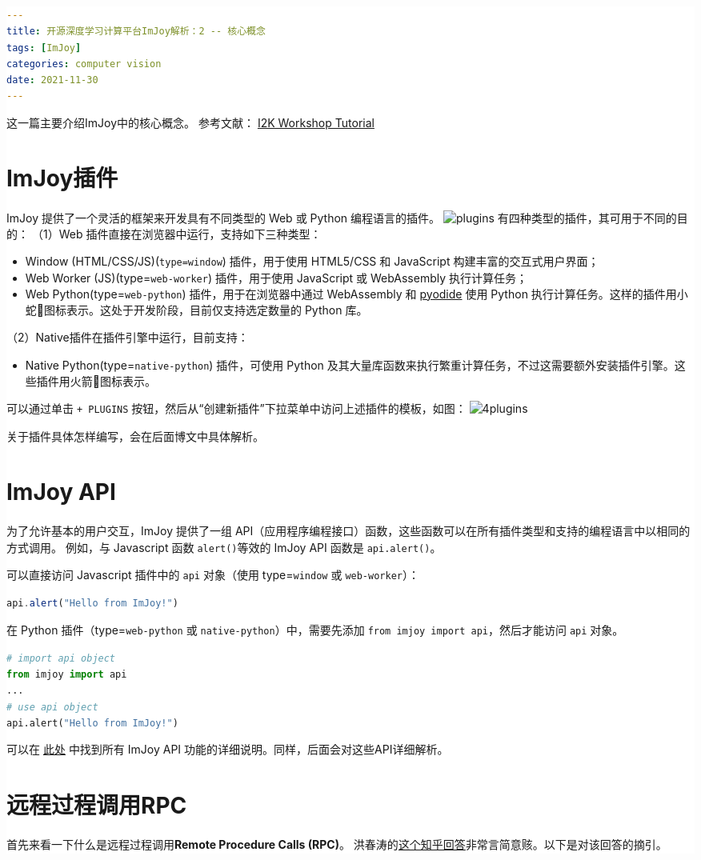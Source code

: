 ```yaml
---
title: 开源深度学习计算平台ImJoy解析：2 -- 核心概念
tags: [ImJoy]
categories: computer vision 
date: 2021-11-30
---
```


这一篇主要介绍ImJoy中的核心概念。
参考文献：
[I2K Workshop Tutorial](https://imjoy.io/docs/#/i2k_tutorial)


# ImJoy插件
ImJoy 提供了一个灵活的框架来开发具有不同类型的 Web 或 Python 编程语言的插件。
![plugins](https://user-images.githubusercontent.com/6218739/143839866-7d945048-055f-4898-b65b-64af66d4d316.png)
有四种类型的插件，其可用于不同的目的：
（1）Web 插件直接在浏览器中运行，支持如下三种类型：
- Window (HTML/CSS/JS)(`type=window`) 插件，用于使用 HTML5/CSS 和 JavaScript 构建丰富的交互式用户界面；
- Web Worker (JS)(type=`web-worker`) 插件，用于使用 JavaScript 或 WebAssembly 执行计算任务；
- Web Python(type=`web-python`) 插件，用于在浏览器中通过 WebAssembly 和 [pyodide](https://github.com/iodide-project/pyodide) 使用 Python 执行计算任务。这样的插件用小蛇🐍图标表示。这处于开发阶段，目前仅支持选定数量的 Python 库。

（2）Native插件在插件引擎中运行，目前支持：
- Native Python(type=`native-python`) 插件，可使用 Python 及其大量库函数来执行繁重计算任务，不过这需要额外安装插件引擎。这些插件用火箭🚀图标表示。

可以通过单击 `+ PLUGINS` 按钮，然后从“创建新插件”下拉菜单中访问上述插件的模板，如图：
![4plugins](https://user-images.githubusercontent.com/6218739/144004594-0ccaac1d-6fb0-4c83-a42d-8dc1c565f823.png)

关于插件具体怎样编写，会在后面博文中具体解析。

# ImJoy API
为了允许基本的用户交互，ImJoy 提供了一组 API（应用程序编程接口）函数，这些函数可以在所有插件类型和支持的编程语言中以相同的方式调用。
例如，与 Javascript 函数 `alert()`等效的 ImJoy API 函数是 `api.alert()`。

可以直接访问 Javascript 插件中的 `api` 对象（使用 type=`window` 或 `web-worker`）：
```js
api.alert("Hello from ImJoy!")
```
在 Python 插件（type=`web-python` 或 `native-python`）中，需要先添加 `from imjoy import api`，然后才能访问 `api` 对象。
```python
# import api object
from imjoy import api
...
# use api object
api.alert("Hello from ImJoy!")
```

可以在 [此处](https://imjoy.io/docs/#/api) 中找到所有 ImJoy API 功能的详细说明。同样，后面会对这些API详细解析。

# 远程过程调用RPC
首先来看一下什么是远程过程调用**Remote Procedure Calls (RPC)**。
洪春涛的[这个知乎回答](https://www.zhihu.com/question/25536695/answer/221638079)非常言简意赅。以下是对该回答的摘引。
